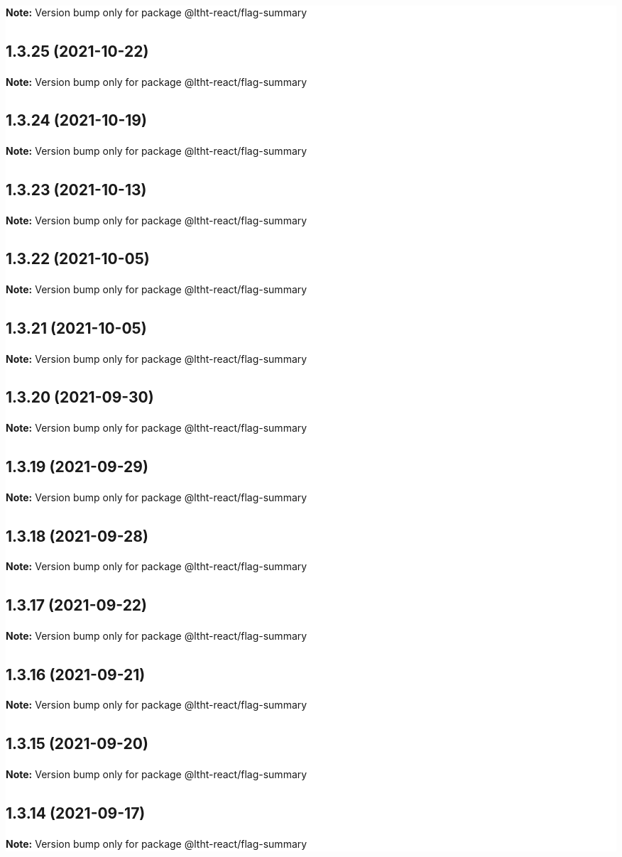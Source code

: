 **Note:** Version bump only for package @ltht-react/flag-summary

## 1.3.25 (2021-10-22)

**Note:** Version bump only for package @ltht-react/flag-summary

## 1.3.24 (2021-10-19)

**Note:** Version bump only for package @ltht-react/flag-summary

## 1.3.23 (2021-10-13)

**Note:** Version bump only for package @ltht-react/flag-summary

## 1.3.22 (2021-10-05)

**Note:** Version bump only for package @ltht-react/flag-summary

## 1.3.21 (2021-10-05)

**Note:** Version bump only for package @ltht-react/flag-summary

## 1.3.20 (2021-09-30)

**Note:** Version bump only for package @ltht-react/flag-summary

## 1.3.19 (2021-09-29)

**Note:** Version bump only for package @ltht-react/flag-summary

## 1.3.18 (2021-09-28)

**Note:** Version bump only for package @ltht-react/flag-summary

## 1.3.17 (2021-09-22)

**Note:** Version bump only for package @ltht-react/flag-summary

## 1.3.16 (2021-09-21)

**Note:** Version bump only for package @ltht-react/flag-summary

## 1.3.15 (2021-09-20)

**Note:** Version bump only for package @ltht-react/flag-summary

## 1.3.14 (2021-09-17)

**Note:** Version bump only for package @ltht-react/flag-summary
